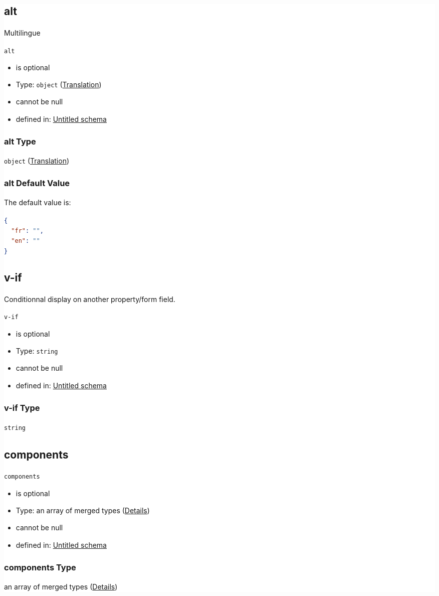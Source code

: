 ## alt

Multilingue

`alt`

*   is optional

*   Type: `object` ([Translation](frw-definitions-translation.md))

*   cannot be null

*   defined in: [Untitled schema](frw-definitions-translation.md "https://example.com/schemas/custom#/definitions/Display/properties/alt")

### alt Type

`object` ([Translation](frw-definitions-translation.md))

### alt Default Value

The default value is:

```json
{
  "fr": "",
  "en": ""
}
```

## v-if

Conditionnal display on another property/form field.

`v-if`

*   is optional

*   Type: `string`

*   cannot be null

*   defined in: [Untitled schema](frw-definitions-display-properties-v-if.md "https://example.com/schemas/custom#/definitions/Display/properties/v-if")

### v-if Type

`string`

## components



`components`

*   is optional

*   Type: an array of merged types ([Details](frw-definitions-display-properties-components-items.md))

*   cannot be null

*   defined in: [Untitled schema](frw-definitions-display-properties-components.md "https://example.com/schemas/custom#/definitions/Display/properties/components")

### components Type

an array of merged types ([Details](frw-definitions-display-properties-components-items.md))
